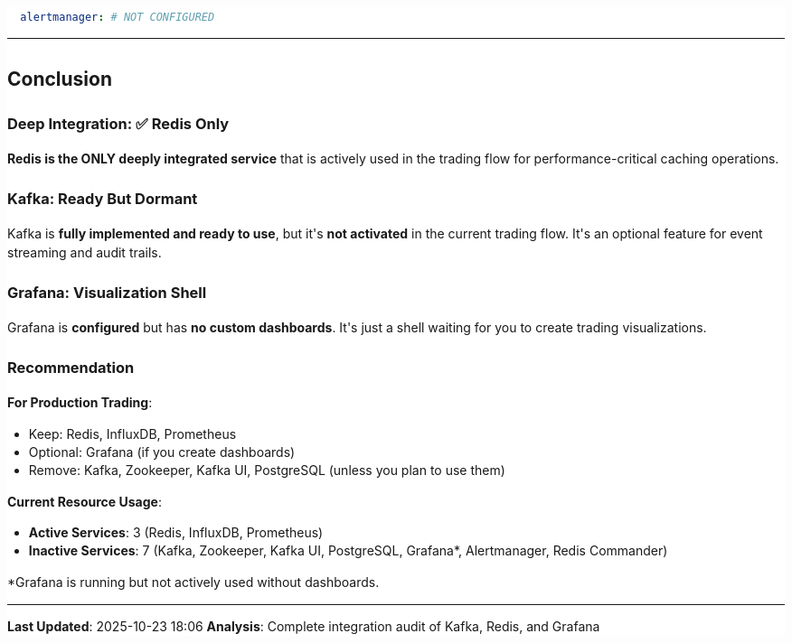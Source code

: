 ```yaml
  alertmanager: # NOT CONFIGURED
```

---

## Conclusion

### Deep Integration: ✅ Redis Only

**Redis is the ONLY deeply integrated service** that is actively used in the trading flow for performance-critical caching operations.

### Kafka: Ready But Dormant

Kafka is **fully implemented and ready to use**, but it's **not activated** in the current trading flow. It's an optional feature for event streaming and audit trails.

### Grafana: Visualization Shell

Grafana is **configured** but has **no custom dashboards**. It's just a shell waiting for you to create trading visualizations.

### Recommendation

**For Production Trading**:
- Keep: Redis, InfluxDB, Prometheus
- Optional: Grafana (if you create dashboards)
- Remove: Kafka, Zookeeper, Kafka UI, PostgreSQL (unless you plan to use them)

**Current Resource Usage**:
- **Active Services**: 3 (Redis, InfluxDB, Prometheus)
- **Inactive Services**: 7 (Kafka, Zookeeper, Kafka UI, PostgreSQL, Grafana*, Alertmanager, Redis Commander)

*Grafana is running but not actively used without dashboards.

---

**Last Updated**: 2025-10-23 18:06
**Analysis**: Complete integration audit of Kafka, Redis, and Grafana
